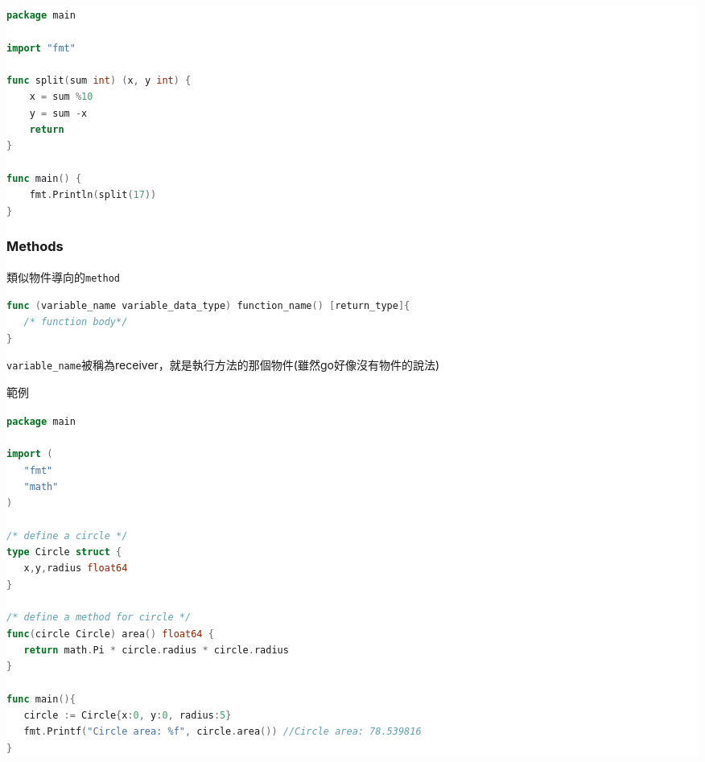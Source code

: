 ```go
package main

import "fmt"

func split(sum int) (x, y int) {
	x = sum %10
	y = sum -x
	return
}

func main() {
	fmt.Println(split(17))
}
```



### Methods

類似物件導向的`method`

```go
func (variable_name variable_data_type) function_name() [return_type]{
   /* function body*/
}
```

`variable_name`被稱為receiver，就是執行方法的那個物件(雖然go好像沒有物件的說法)

範例

```go
package main

import (
   "fmt" 
   "math" 
)

/* define a circle */
type Circle struct {
   x,y,radius float64
}

/* define a method for circle */
func(circle Circle) area() float64 {
   return math.Pi * circle.radius * circle.radius
}

func main(){
   circle := Circle{x:0, y:0, radius:5}
   fmt.Printf("Circle area: %f", circle.area()) //Circle area: 78.539816
}
```
